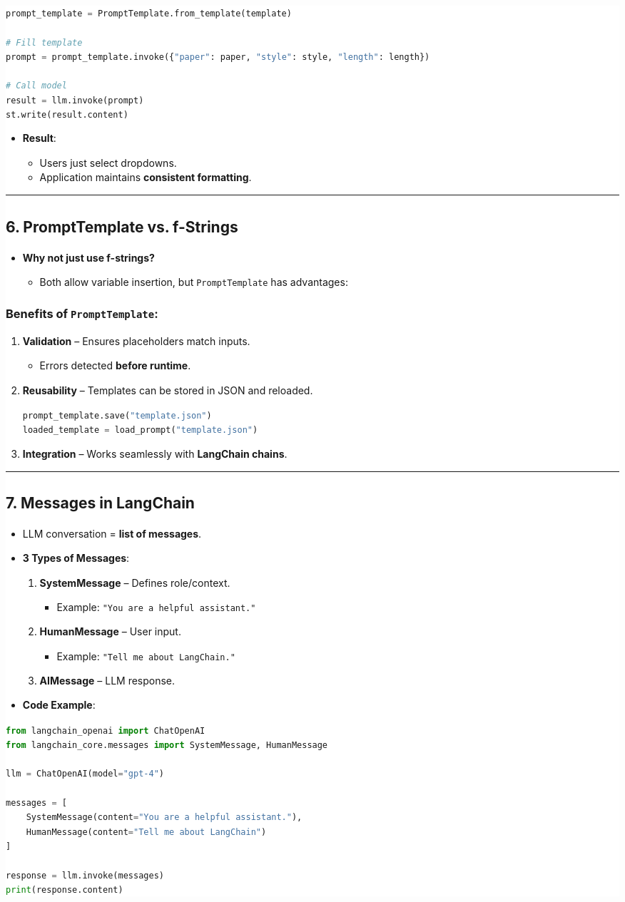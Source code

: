 ```python
prompt_template = PromptTemplate.from_template(template)

# Fill template
prompt = prompt_template.invoke({"paper": paper, "style": style, "length": length})

# Call model
result = llm.invoke(prompt)
st.write(result.content)
```

* **Result**:

  * Users just select dropdowns.
  * Application maintains **consistent formatting**.

---

## 6. PromptTemplate vs. f-Strings

* **Why not just use f-strings?**

  * Both allow variable insertion, but `PromptTemplate` has advantages:

### Benefits of `PromptTemplate`:

1. **Validation** – Ensures placeholders match inputs.

   * Errors detected **before runtime**.
2. **Reusability** – Templates can be stored in JSON and reloaded.

   ```python
   prompt_template.save("template.json")
   loaded_template = load_prompt("template.json")
   ```
3. **Integration** – Works seamlessly with **LangChain chains**.

---

## 7. Messages in LangChain

* LLM conversation = **list of messages**.

* **3 Types of Messages**:

  1. **SystemMessage** – Defines role/context.

     * Example: `"You are a helpful assistant."`
  2. **HumanMessage** – User input.

     * Example: `"Tell me about LangChain."`
  3. **AIMessage** – LLM response.

* **Code Example**:

```python
from langchain_openai import ChatOpenAI
from langchain_core.messages import SystemMessage, HumanMessage

llm = ChatOpenAI(model="gpt-4")

messages = [
    SystemMessage(content="You are a helpful assistant."),
    HumanMessage(content="Tell me about LangChain")
]

response = llm.invoke(messages)
print(response.content)
```
